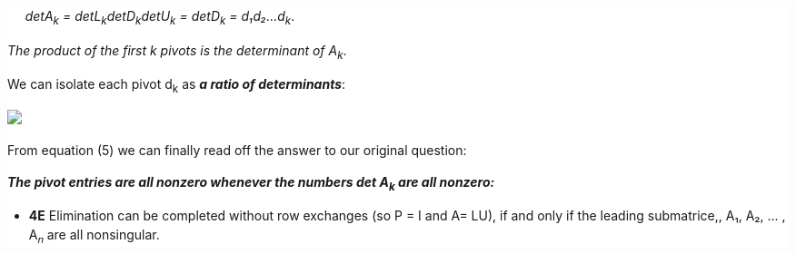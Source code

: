 &nbsp;&nbsp;&nbsp;&nbsp; *detA<sub>k</sub> = detL<sub>k</sub>detD<sub>k</sub>detU<sub>k</sub> = detD<sub>k</sub> = d₁d₂...d<sub>k</sub>*.

*The product of the first k pivots is the determinant of A<sub>k</sub>*. 

We can isolate each pivot d<sub>k</sub> as ***a ratio of determinants***:

![](../imgs/LA_det_formular_for_pivots.png)

From equation (5) we can finally read off the answer to our original question:

***The pivot entries are all nonzero whenever the numbers det A<sub>k</sub> are all nonzero:***

 - **4E** Elimination can be completed without row exchanges (so P = I and A= LU), if and only if the leading submatrice,, A₁, A₂, ... , A<sub>𝑛</sub>  are all nonsingular.


